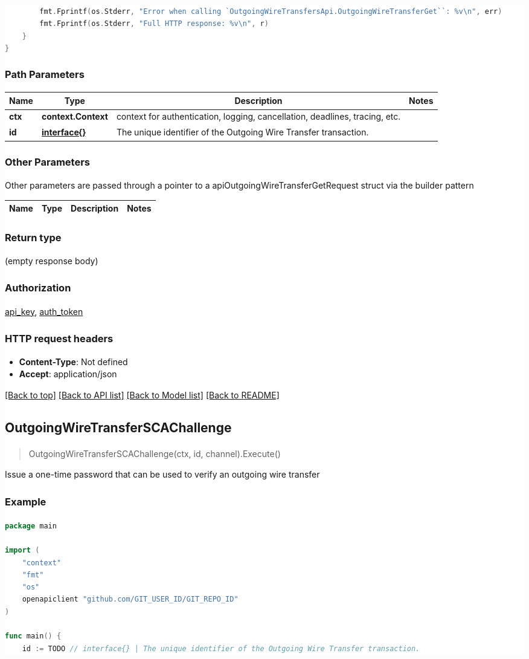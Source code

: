 ```go
        fmt.Fprintf(os.Stderr, "Error when calling `OutgoingWireTransfersApi.OutgoingWireTransferGet``: %v\n", err)
        fmt.Fprintf(os.Stderr, "Full HTTP response: %v\n", r)
    }
}
```

### Path Parameters


Name | Type | Description  | Notes
------------- | ------------- | ------------- | -------------
**ctx** | **context.Context** | context for authentication, logging, cancellation, deadlines, tracing, etc.
**id** | [**interface{}**](.md) | The unique identifier of the Outgoing Wire Transfer transaction. | 

### Other Parameters

Other parameters are passed through a pointer to a apiOutgoingWireTransferGetRequest struct via the builder pattern


Name | Type | Description  | Notes
------------- | ------------- | ------------- | -------------


### Return type

 (empty response body)

### Authorization

[api_key](../README.md#api_key), [auth_token](../README.md#auth_token)

### HTTP request headers

- **Content-Type**: Not defined
- **Accept**: application/json

[[Back to top]](#) [[Back to API list]](../README.md#documentation-for-api-endpoints)
[[Back to Model list]](../README.md#documentation-for-models)
[[Back to README]](../README.md)


## OutgoingWireTransferSCAChallenge

> OutgoingWireTransferSCAChallenge(ctx, id, channel).Execute()

Issue a one-time password that can be used to verify an outgoing wire transfer



### Example

```go
package main

import (
    "context"
    "fmt"
    "os"
    openapiclient "github.com/GIT_USER_ID/GIT_REPO_ID"
)

func main() {
    id := TODO // interface{} | The unique identifier of the Outgoing Wire Transfer transaction.
```
